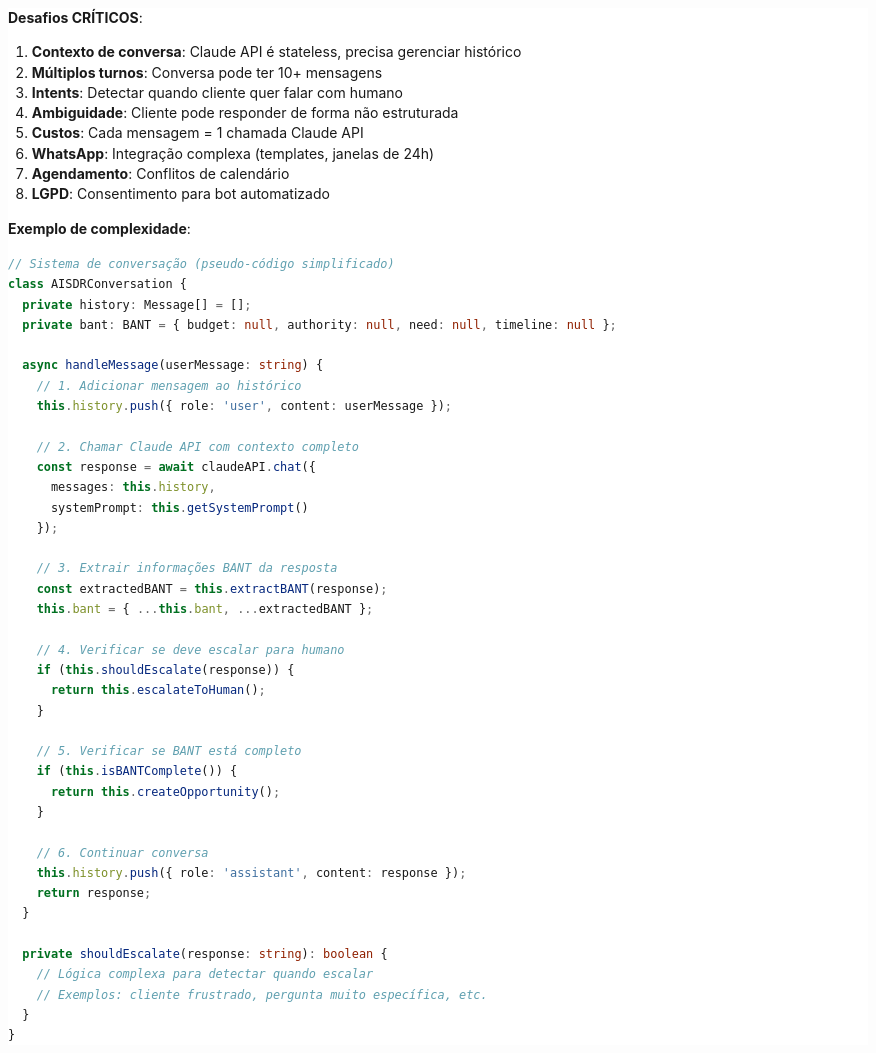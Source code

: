 **Desafios CRÍTICOS**:
1. **Contexto de conversa**: Claude API é stateless, precisa gerenciar histórico
2. **Múltiplos turnos**: Conversa pode ter 10+ mensagens
3. **Intents**: Detectar quando cliente quer falar com humano
4. **Ambiguidade**: Cliente pode responder de forma não estruturada
5. **Custos**: Cada mensagem = 1 chamada Claude API
6. **WhatsApp**: Integração complexa (templates, janelas de 24h)
7. **Agendamento**: Conflitos de calendário
8. **LGPD**: Consentimento para bot automatizado

**Exemplo de complexidade**:
```typescript
// Sistema de conversação (pseudo-código simplificado)
class AISDRConversation {
  private history: Message[] = [];
  private bant: BANT = { budget: null, authority: null, need: null, timeline: null };

  async handleMessage(userMessage: string) {
    // 1. Adicionar mensagem ao histórico
    this.history.push({ role: 'user', content: userMessage });

    // 2. Chamar Claude API com contexto completo
    const response = await claudeAPI.chat({
      messages: this.history,
      systemPrompt: this.getSystemPrompt()
    });

    // 3. Extrair informações BANT da resposta
    const extractedBANT = this.extractBANT(response);
    this.bant = { ...this.bant, ...extractedBANT };

    // 4. Verificar se deve escalar para humano
    if (this.shouldEscalate(response)) {
      return this.escalateToHuman();
    }

    // 5. Verificar se BANT está completo
    if (this.isBANTComplete()) {
      return this.createOpportunity();
    }

    // 6. Continuar conversa
    this.history.push({ role: 'assistant', content: response });
    return response;
  }

  private shouldEscalate(response: string): boolean {
    // Lógica complexa para detectar quando escalar
    // Exemplos: cliente frustrado, pergunta muito específica, etc.
  }
}
```
